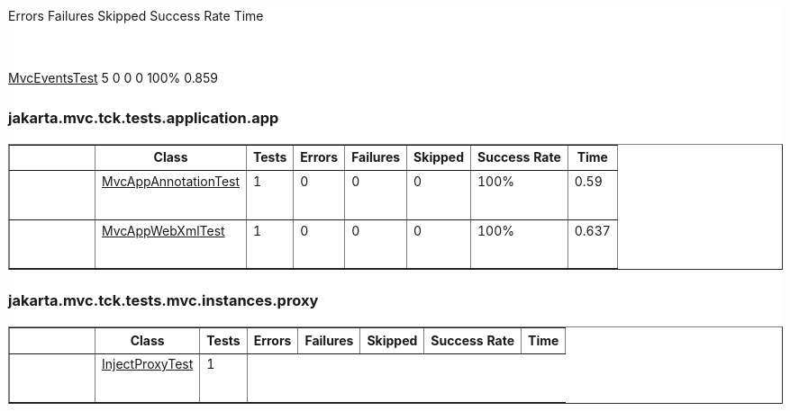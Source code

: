 <th>Errors</th>
<th>Failures</th>
<th>Skipped</th>
<th>Success Rate</th>
<th>Time</th></tr>
<tr class="b">
<td><a href="#jakarta.mvc.tck.tests.events.MvcEventsTest"><figure><img src="images/icon_success_sml.gif" alt="" /></figure></a></td>
<td><a href="#jakarta.mvc.tck.tests.events.MvcEventsTest">MvcEventsTest</a></td>
<td>5</td>
<td>0</td>
<td>0</td>
<td>0</td>
<td>100%</td>
<td>0.859</td></tr></table></section><section>
<h3><a name="jakarta.mvc.tck.tests.application.app"></a>jakarta.mvc.tck.tests.application.app</h3><a name="jakarta.mvc.tck.tests.application.app"></a>
<table border="1" class="bodyTable">
<tr class="a">
<th></th>
<th>Class</th>
<th>Tests</th>
<th>Errors</th>
<th>Failures</th>
<th>Skipped</th>
<th>Success Rate</th>
<th>Time</th></tr>
<tr class="b">
<td><a href="#jakarta.mvc.tck.tests.application.app.MvcAppAnnotationTest"><figure><img src="images/icon_success_sml.gif" alt="" /></figure></a></td>
<td><a href="#jakarta.mvc.tck.tests.application.app.MvcAppAnnotationTest">MvcAppAnnotationTest</a></td>
<td>1</td>
<td>0</td>
<td>0</td>
<td>0</td>
<td>100%</td>
<td>0.59</td></tr>
<tr class="a">
<td><a href="#jakarta.mvc.tck.tests.application.app.MvcAppWebXmlTest"><figure><img src="images/icon_success_sml.gif" alt="" /></figure></a></td>
<td><a href="#jakarta.mvc.tck.tests.application.app.MvcAppWebXmlTest">MvcAppWebXmlTest</a></td>
<td>1</td>
<td>0</td>
<td>0</td>
<td>0</td>
<td>100%</td>
<td>0.637</td></tr></table></section><section>
<h3><a name="jakarta.mvc.tck.tests.mvc.instances.proxy"></a>jakarta.mvc.tck.tests.mvc.instances.proxy</h3><a name="jakarta.mvc.tck.tests.mvc.instances.proxy"></a>
<table border="1" class="bodyTable">
<tr class="a">
<th></th>
<th>Class</th>
<th>Tests</th>
<th>Errors</th>
<th>Failures</th>
<th>Skipped</th>
<th>Success Rate</th>
<th>Time</th></tr>
<tr class="b">
<td><a href="#jakarta.mvc.tck.tests.mvc.instances.proxy.InjectProxyTest"><figure><img src="images/icon_success_sml.gif" alt="" /></figure></a></td>
<td><a href="#jakarta.mvc.tck.tests.mvc.instances.proxy.InjectProxyTest">InjectProxyTest</a></td>
<td>1</td>